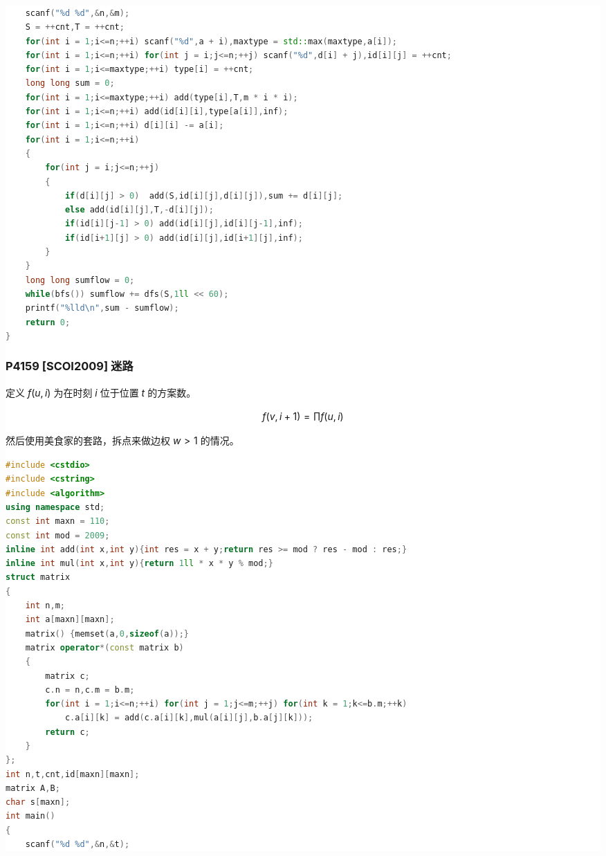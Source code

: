 ```cpp  
	scanf("%d %d",&n,&m);  
	S = ++cnt,T = ++cnt;  
	for(int i = 1;i<=n;++i) scanf("%d",a + i),maxtype = std::max(maxtype,a[i]);  
	for(int i = 1;i<=n;++i) for(int j = i;j<=n;++j) scanf("%d",d[i] + j),id[i][j] = ++cnt;  
	for(int i = 1;i<=maxtype;++i) type[i] = ++cnt;  
	long long sum = 0;  
	for(int i = 1;i<=maxtype;++i) add(type[i],T,m * i * i);  
	for(int i = 1;i<=n;++i) add(id[i][i],type[a[i]],inf);  
	for(int i = 1;i<=n;++i) d[i][i] -= a[i];  
	for(int i = 1;i<=n;++i)   
	{  
		for(int j = i;j<=n;++j)   
		{  
			if(d[i][j] > 0)  add(S,id[i][j],d[i][j]),sum += d[i][j];  
			else add(id[i][j],T,-d[i][j]);  
			if(id[i][j-1] > 0) add(id[i][j],id[i][j-1],inf);  
			if(id[i+1][j] > 0) add(id[i][j],id[i+1][j],inf);  
		}  
	}  
	long long sumflow = 0;  
	while(bfs()) sumflow += dfs(S,1ll << 60);  
	printf("%lld\n",sum - sumflow);  
	return 0;  
}  
```  
  
### P4159 [SCOI2009] 迷路  
  
定义 $f(u,i)$ 为在时刻 $i$ 位于位置 $t$ 的方案数。  
  
$$  
f(v,i+1) = \prod f(u,i)  
$$  
  
然后使用美食家的套路，拆点来做边权 $w > 1$ 的情况。  
  
```cpp  
#include <cstdio>  
#include <cstring>  
#include <algorithm>  
using namespace std;  
const int maxn = 110;  
const int mod = 2009;  
inline int add(int x,int y){int res = x + y;return res >= mod ? res - mod : res;}  
inline int mul(int x,int y){return 1ll * x * y % mod;}  
struct matrix  
{  
	int n,m;  
	int a[maxn][maxn];  
	matrix() {memset(a,0,sizeof(a));}  
	matrix operator*(const matrix b)  
	{  
		matrix c;  
		c.n = n,c.m = b.m;  
		for(int i = 1;i<=n;++i) for(int j = 1;j<=m;++j) for(int k = 1;k<=b.m;++k)   
			c.a[i][k] = add(c.a[i][k],mul(a[i][j],b.a[j][k]));  
		return c;  
	}  
};  
int n,t,cnt,id[maxn][maxn];  
matrix A,B;  
char s[maxn];  
int main()  
{  
	scanf("%d %d",&n,&t);  
```